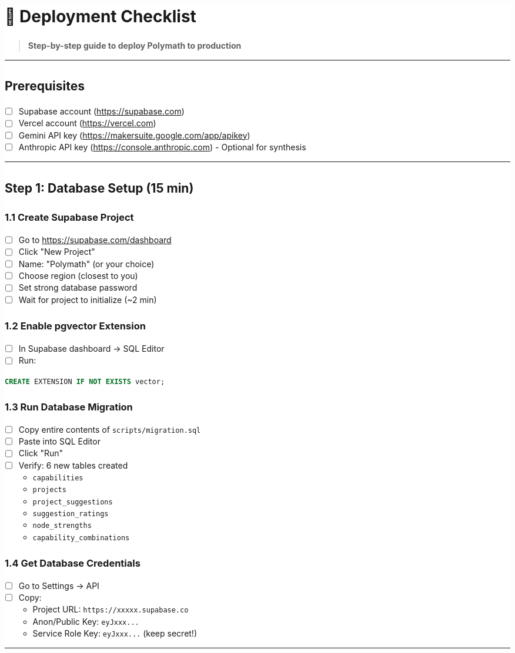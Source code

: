 # 🚀 Deployment Checklist

> **Step-by-step guide to deploy Polymath to production**

---

## Prerequisites

- [ ] Supabase account (https://supabase.com)
- [ ] Vercel account (https://vercel.com)
- [ ] Gemini API key (https://makersuite.google.com/app/apikey)
- [ ] Anthropic API key (https://console.anthropic.com) - Optional for synthesis

---

## Step 1: Database Setup (15 min)

### 1.1 Create Supabase Project
- [ ] Go to https://supabase.com/dashboard
- [ ] Click "New Project"
- [ ] Name: "Polymath" (or your choice)
- [ ] Choose region (closest to you)
- [ ] Set strong database password
- [ ] Wait for project to initialize (~2 min)

### 1.2 Enable pgvector Extension
- [ ] In Supabase dashboard → SQL Editor
- [ ] Run:
```sql
CREATE EXTENSION IF NOT EXISTS vector;
```

### 1.3 Run Database Migration
- [ ] Copy entire contents of `scripts/migration.sql`
- [ ] Paste into SQL Editor
- [ ] Click "Run"
- [ ] Verify: 6 new tables created
  - `capabilities`
  - `projects`
  - `project_suggestions`
  - `suggestion_ratings`
  - `node_strengths`
  - `capability_combinations`

### 1.4 Get Database Credentials
- [ ] Go to Settings → API
- [ ] Copy:
  - Project URL: `https://xxxxx.supabase.co`
  - Anon/Public Key: `eyJxxx...`
  - Service Role Key: `eyJxxx...` (keep secret!)

---